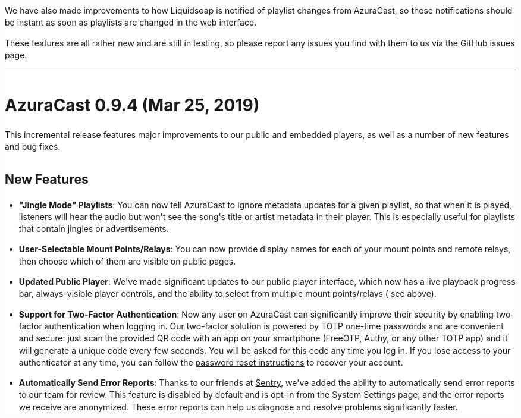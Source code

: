 We have also made improvements to how Liquidsoap is notified of playlist changes from AzuraCast, so these notifications
should be instant as soon as playlists are changed in the web interface.

These features are all rather new and are still in testing, so please report any issues you find with them to us via the
GitHub issues page.

---

# AzuraCast 0.9.4 (Mar 25, 2019)

This incremental release features major improvements to our public and embedded players, as well as a number of new
features and bug fixes.

## New Features

- **"Jingle Mode" Playlists**: You can now tell AzuraCast to ignore metadata updates for a given playlist, so that when
  it is played, listeners will hear the audio but won't see the song's title or artist metadata in their player. This is
  especially useful for playlists that contain jingles or advertisements.

- **User-Selectable Mount Points/Relays**: You can now provide display names for each of your mount points and remote
  relays, then choose which of them are visible on public pages.

- **Updated Public Player**: We've made significant updates to our public player interface, which now has a live
  playback progress bar, always-visible player controls, and the ability to select from multiple mount points/relays (
  see above).

- **Support for Two-Factor Authentication**: Now any user on AzuraCast can significantly improve their security by
  enabling two-factor authentication when logging in. Our two-factor solution is powered by TOTP one-time passwords and
  are convenient and secure: just scan the provided QR code with an app on your smartphone (FreeOTP, Authy, or any other
  TOTP app) and it will generate a unique code every few seconds. You will be asked for this code any time you log in.
  If you lose access to your authenticator at any time, you can follow
  the [password reset instructions](https://github.com/AzuraCast/AzuraCast/blob/main/SUPPORT.md#reset-an-account-password)
  to recover your account.

- **Automatically Send Error Reports**: Thanks to our friends at [Sentry](https://sentry.io/), we've added the ability
  to automatically send error reports to our team for review. This feature is disabled by default and is opt-in from the
  System Settings page, and the error reports we receive are anonymized. These error reports can help us diagnose and
  resolve problems significantly faster.
